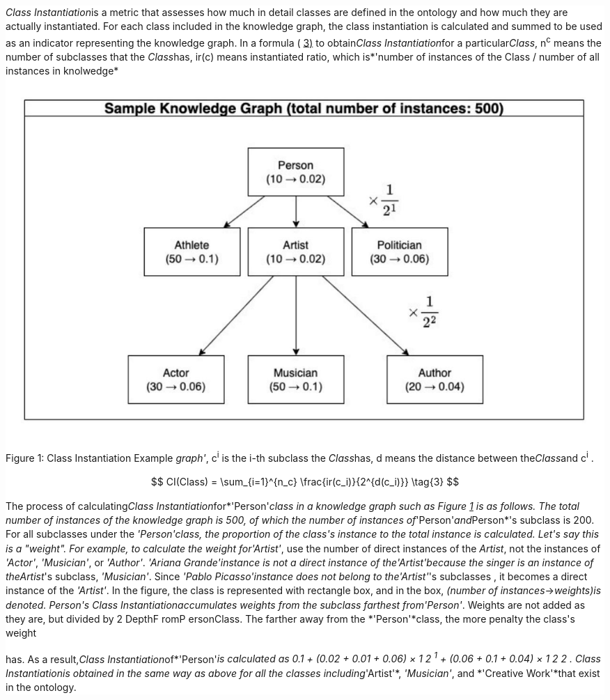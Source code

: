 *Class Instantiation*is a metric that assesses how much in detail classes are defined in the ontology and how much they are actually instantiated. For each class included in the knowledge graph, the class instantiation is calculated and summed to be used as an indicator representing the knowledge graph. In a formula ( [3\)](#page-5-1) to obtain*Class Instantiation*for a particular*Class*, n<sup>c</sup> means the number of subclasses that the *Class*has, ir(c) means instantiated ratio, which is*'number of instances of the Class / number of all instances in knolwedge*<span id="page-5-2"></span>![](_page_5_Figure_0.jpeg)

Figure 1: Class Instantiation Example
*graph'*, c<sup>i</sup> is the i-th subclass the *Class*has, d means the distance between the*Class*and c<sup>i</sup> .

<span id="page-5-1"></span>
$$
CI(Class) = \sum_{i=1}^{n_c} \frac{ir(c_i)}{2^{d(c_i)}} \tag{3}
$$

The process of calculating*Class Instantiation*for*'Person'*class in a knowledge graph such as Figure [1](#page-5-2) is as follows. The total number of instances of the knowledge graph is 500, of which the number of instances of*'Person'*and*Person*'s subclass is 200. For all subclasses under the *'Person'*class, the proportion of the class's instance to the total instance is calculated. Let's say this is a "weight". For example, to calculate the weight for*'Artist'*, use the number of direct instances of the *Artist*, not the instances of *'Actor'*, *'Musician'*, or *'Author'*. *'Ariana Grande'*instance is not a direct instance of the*'Artist'*because the singer is an instance of the*Artist*'s subclass, *'Musician'*. Since *'Pablo Picasso'*instance does not belong to the*'Artist'*'s subclasses , it becomes a direct instance of the *'Artist'*. In the figure, the class is represented with rectangle box, and in the box, *(number of instances*→*weights)*is denoted.
*Person*'s *Class Instantiation*accumulates weights from the subclass farthest from*'Person'*. Weights are not added as they are, but divided by 2 DepthF romP ersonClass. The farther away from the *'Person'*class, the more penalty the class's weight

has. As a result,*Class Instantiation*of*'Person'*is calculated as 0.1 + (0.02 + 0.01 + 0.06) × 1 2 <sup>1</sup> + (0.06 + 0.1 + 0.04) × 1 2 2 .
*Class Instantiation*is obtained in the same way as above for all the classes including*'Artist'*, *'Musician'*, and *'Creative Work'*that exist in the ontology.
